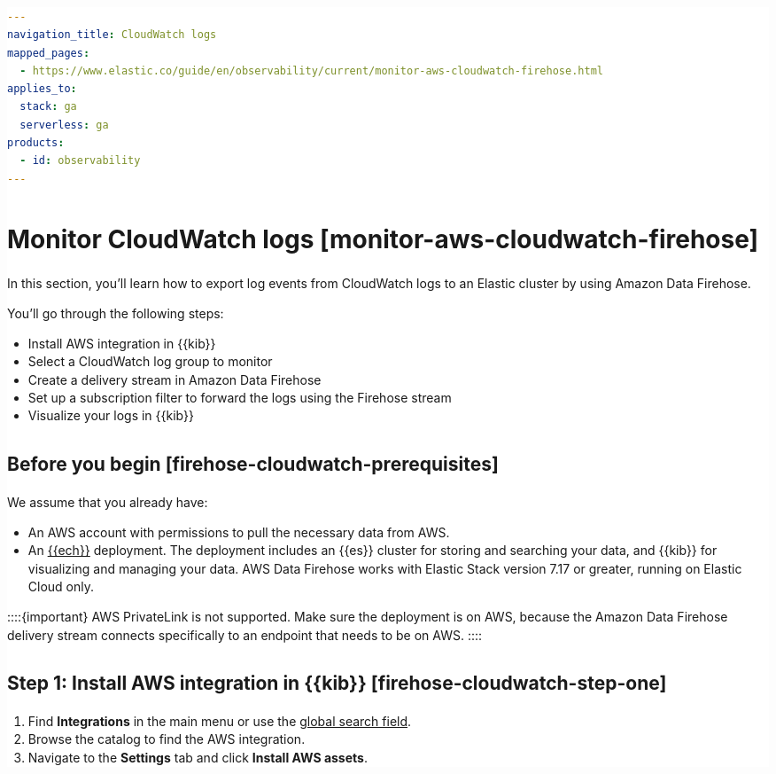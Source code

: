 ```yaml
---
navigation_title: CloudWatch logs
mapped_pages:
  - https://www.elastic.co/guide/en/observability/current/monitor-aws-cloudwatch-firehose.html
applies_to:
  stack: ga
  serverless: ga
products:
  - id: observability
---
```




# Monitor CloudWatch logs [monitor-aws-cloudwatch-firehose]


In this section, you’ll learn how to export log events from CloudWatch logs to an Elastic cluster by using Amazon Data Firehose.

You’ll go through the following steps:

* Install AWS integration in {{kib}}
* Select a CloudWatch log group to monitor
* Create a delivery stream in Amazon Data Firehose
* Set up a subscription filter to forward the logs using the Firehose stream
* Visualize your logs in {{kib}}


## Before you begin [firehose-cloudwatch-prerequisites]

We assume that you already have:

* An AWS account with permissions to pull the necessary data from AWS.
* An [{{ech}}](https://cloud.elastic.co/registration?page=docs&placement=docs-body) deployment. The deployment includes an {{es}} cluster for storing and searching your data, and {{kib}} for visualizing and managing your data. AWS Data Firehose works with Elastic Stack version 7.17 or greater, running on Elastic Cloud only.

::::{important}
AWS PrivateLink is not supported. Make sure the deployment is on AWS, because the Amazon Data Firehose delivery stream connects specifically to an endpoint that needs to be on AWS.
::::



## Step 1: Install AWS integration in {{kib}} [firehose-cloudwatch-step-one]

1. Find **Integrations** in the main menu or use the [global search field](/explore-analyze/find-and-organize/find-apps-and-objects.md).
2. Browse the catalog to find the AWS integration.
3. Navigate to the **Settings** tab and click **Install AWS assets**.
